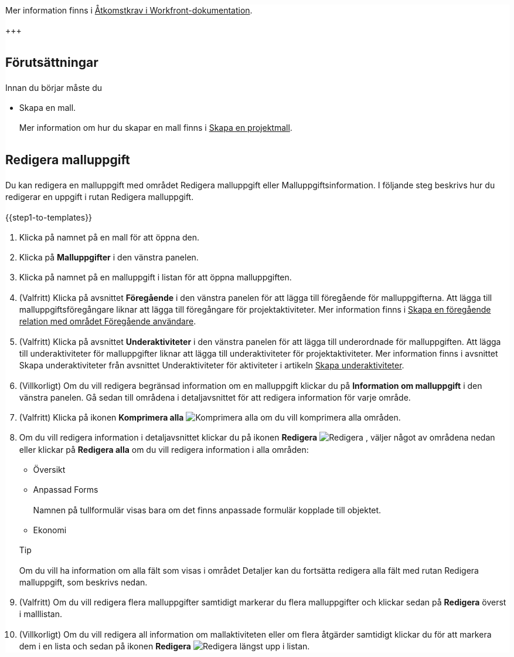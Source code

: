 Mer information finns i [Åtkomstkrav i Workfront-dokumentation](/help/quicksilver/administration-and-setup/add-users/access-levels-and-object-permissions/access-level-requirements-in-documentation.md).

+++



## Förutsättningar

Innan du börjar måste du

* Skapa en mall.

  Mer information om hur du skapar en mall finns i [Skapa en projektmall](../../../manage-work/projects/create-and-manage-templates/create-template.md).

## Redigera malluppgift

Du kan redigera en malluppgift med området Redigera malluppgift eller Malluppgiftsinformation. I följande steg beskrivs hur du redigerar en uppgift i rutan Redigera malluppgift.

{{step1-to-templates}}

1. Klicka på namnet på en mall för att öppna den.
1. Klicka på **Malluppgifter** i den vänstra panelen.
1. Klicka på namnet på en malluppgift i listan för att öppna malluppgiften.
1. (Valfritt) Klicka på avsnittet **Föregående** i den vänstra panelen för att lägga till föregående för malluppgifterna. Att lägga till malluppgiftsföregångare liknar att lägga till föregångare för projektaktiviteter. Mer information finns i [Skapa en föregående relation med området Föregående användare](/help/quicksilver/manage-work/tasks/use-prdcssrs/create-predecessors-in-predecessors-area.md).
1. (Valfritt) Klicka på avsnittet **Underaktiviteter** i den vänstra panelen för att lägga till underordnade för malluppgiften. Att lägga till underaktiviteter för malluppgifter liknar att lägga till underaktiviteter för projektaktiviteter. Mer information finns i avsnittet Skapa underaktiviteter från avsnittet Underaktiviteter för aktiviteter i artikeln [Skapa underaktiviteter](/help/quicksilver/manage-work/tasks/create-tasks/create-subtasks.md).

1. (Villkorligt) Om du vill redigera begränsad information om en malluppgift klickar du på **Information om malluppgift** i den vänstra panelen. Gå sedan till områdena i detaljavsnittet för att redigera information för varje område.
1. (Valfritt) Klicka på ikonen **Komprimera alla** ![Komprimera alla ](assets/collapse-all-icon.png) om du vill komprimera alla områden.
1. Om du vill redigera information i detaljavsnittet klickar du på ikonen **Redigera** ![Redigera ](assets/edit-icon.png) , väljer något av områdena nedan eller klickar på **Redigera alla** om du vill redigera information i alla områden:

   * Översikt
   * Anpassad Forms

     Namnen på tullformulär visas bara om det finns anpassade formulär kopplade till objektet.

   * Ekonomi

   >[!TIP]
   >
   >Om du vill ha information om alla fält som visas i området Detaljer kan du fortsätta redigera alla fält med rutan Redigera malluppgift, som beskrivs nedan.
1. (Valfritt) Om du vill redigera flera malluppgifter samtidigt markerar du flera malluppgifter och klickar sedan på **Redigera** överst i malllistan.
1. (Villkorligt) Om du vill redigera all information om mallaktiviteten eller om flera åtgärder samtidigt klickar du för att markera dem i en lista och sedan på ikonen **Redigera** ![Redigera](assets/edit-icon.png) längst upp i listan.

